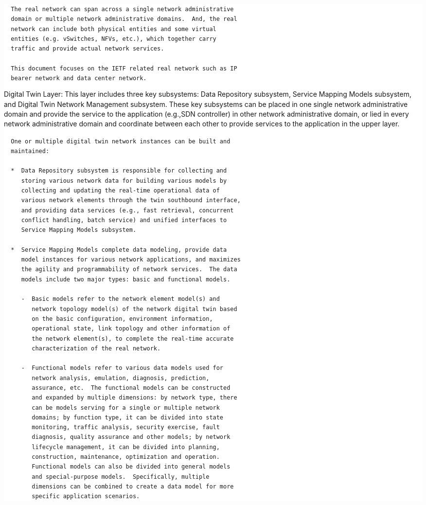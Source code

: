       The real network can span across a single network administrative
      domain or multiple network administrative domains.  And, the real
      network can include both physical entities and some virtual
      entities (e.g. vSwitches, NFVs, etc.), which together carry
      traffic and provide actual network services.

      This document focuses on the IETF related real network such as IP
      bearer network and data center network.

   Digital Twin Layer:  This layer includes three key subsystems: Data
      Repository subsystem, Service Mapping Models subsystem, and
      Digital Twin Network Management subsystem.  These key subsystems
      can be placed in one single network administrative domain and
      provide the service to the application (e.g.,SDN controller) in
      other network administrative domain, or lied in every network
      administrative domain and coordinate between each other to provide
      services to the application in the upper layer.

      One or multiple digital twin network instances can be built and
      maintained:

      *  Data Repository subsystem is responsible for collecting and
         storing various network data for building various models by
         collecting and updating the real-time operational data of
         various network elements through the twin southbound interface,
         and providing data services (e.g., fast retrieval, concurrent
         conflict handling, batch service) and unified interfaces to
         Service Mapping Models subsystem.

      *  Service Mapping Models complete data modeling, provide data
         model instances for various network applications, and maximizes
         the agility and programmability of network services.  The data
         models include two major types: basic and functional models.

         -  Basic models refer to the network element model(s) and
            network topology model(s) of the network digital twin based
            on the basic configuration, environment information,
            operational state, link topology and other information of
            the network element(s), to complete the real-time accurate
            characterization of the real network.

         -  Functional models refer to various data models used for
            network analysis, emulation, diagnosis, prediction,
            assurance, etc.  The functional models can be constructed
            and expanded by multiple dimensions: by network type, there
            can be models serving for a single or multiple network
            domains; by function type, it can be divided into state
            monitoring, traffic analysis, security exercise, fault
            diagnosis, quality assurance and other models; by network
            lifecycle management, it can be divided into planning,
            construction, maintenance, optimization and operation.
            Functional models can also be divided into general models
            and special-purpose models.  Specifically, multiple
            dimensions can be combined to create a data model for more
            specific application scenarios.
